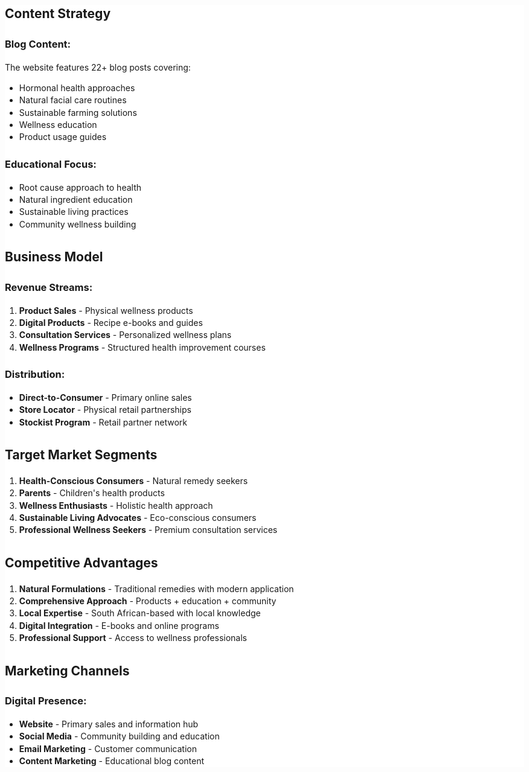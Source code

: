 ## Content Strategy

### Blog Content:
The website features 22+ blog posts covering:
- Hormonal health approaches
- Natural facial care routines
- Sustainable farming solutions
- Wellness education
- Product usage guides

### Educational Focus:
- Root cause approach to health
- Natural ingredient education
- Sustainable living practices
- Community wellness building

## Business Model

### Revenue Streams:
1. **Product Sales** - Physical wellness products
2. **Digital Products** - Recipe e-books and guides
3. **Consultation Services** - Personalized wellness plans
4. **Wellness Programs** - Structured health improvement courses

### Distribution:
- **Direct-to-Consumer** - Primary online sales
- **Store Locator** - Physical retail partnerships
- **Stockist Program** - Retail partner network

## Target Market Segments

1. **Health-Conscious Consumers** - Natural remedy seekers
2. **Parents** - Children's health products
3. **Wellness Enthusiasts** - Holistic health approach
4. **Sustainable Living Advocates** - Eco-conscious consumers
5. **Professional Wellness Seekers** - Premium consultation services

## Competitive Advantages

1. **Natural Formulations** - Traditional remedies with modern application
2. **Comprehensive Approach** - Products + education + community
3. **Local Expertise** - South African-based with local knowledge
4. **Digital Integration** - E-books and online programs
5. **Professional Support** - Access to wellness professionals

## Marketing Channels

### Digital Presence:
- **Website** - Primary sales and information hub
- **Social Media** - Community building and education
- **Email Marketing** - Customer communication
- **Content Marketing** - Educational blog content
